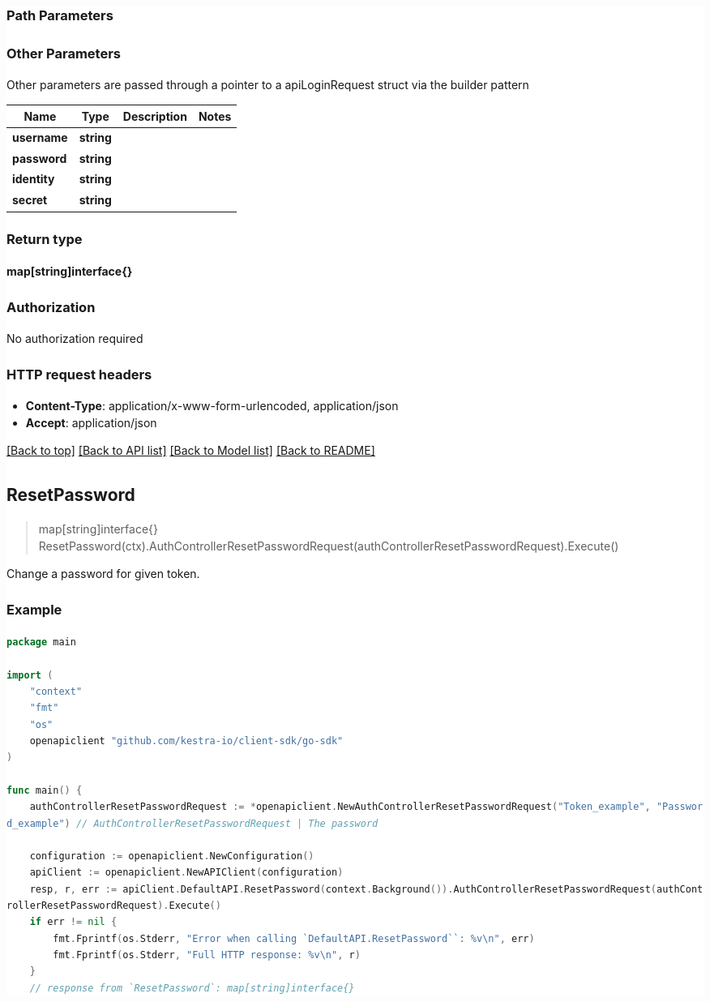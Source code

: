 ### Path Parameters



### Other Parameters

Other parameters are passed through a pointer to a apiLoginRequest struct via the builder pattern


Name | Type | Description  | Notes
------------- | ------------- | ------------- | -------------
 **username** | **string** |  | 
 **password** | **string** |  | 
 **identity** | **string** |  | 
 **secret** | **string** |  | 

### Return type

**map[string]interface{}**

### Authorization

No authorization required

### HTTP request headers

- **Content-Type**: application/x-www-form-urlencoded, application/json
- **Accept**: application/json

[[Back to top]](#) [[Back to API list]](../README.md#documentation-for-api-endpoints)
[[Back to Model list]](../README.md#documentation-for-models)
[[Back to README]](../README.md)


## ResetPassword

> map[string]interface{} ResetPassword(ctx).AuthControllerResetPasswordRequest(authControllerResetPasswordRequest).Execute()

Change a password for given token.



### Example

```go
package main

import (
	"context"
	"fmt"
	"os"
	openapiclient "github.com/kestra-io/client-sdk/go-sdk"
)

func main() {
	authControllerResetPasswordRequest := *openapiclient.NewAuthControllerResetPasswordRequest("Token_example", "Password_example") // AuthControllerResetPasswordRequest | The password

	configuration := openapiclient.NewConfiguration()
	apiClient := openapiclient.NewAPIClient(configuration)
	resp, r, err := apiClient.DefaultAPI.ResetPassword(context.Background()).AuthControllerResetPasswordRequest(authControllerResetPasswordRequest).Execute()
	if err != nil {
		fmt.Fprintf(os.Stderr, "Error when calling `DefaultAPI.ResetPassword``: %v\n", err)
		fmt.Fprintf(os.Stderr, "Full HTTP response: %v\n", r)
	}
	// response from `ResetPassword`: map[string]interface{}
```